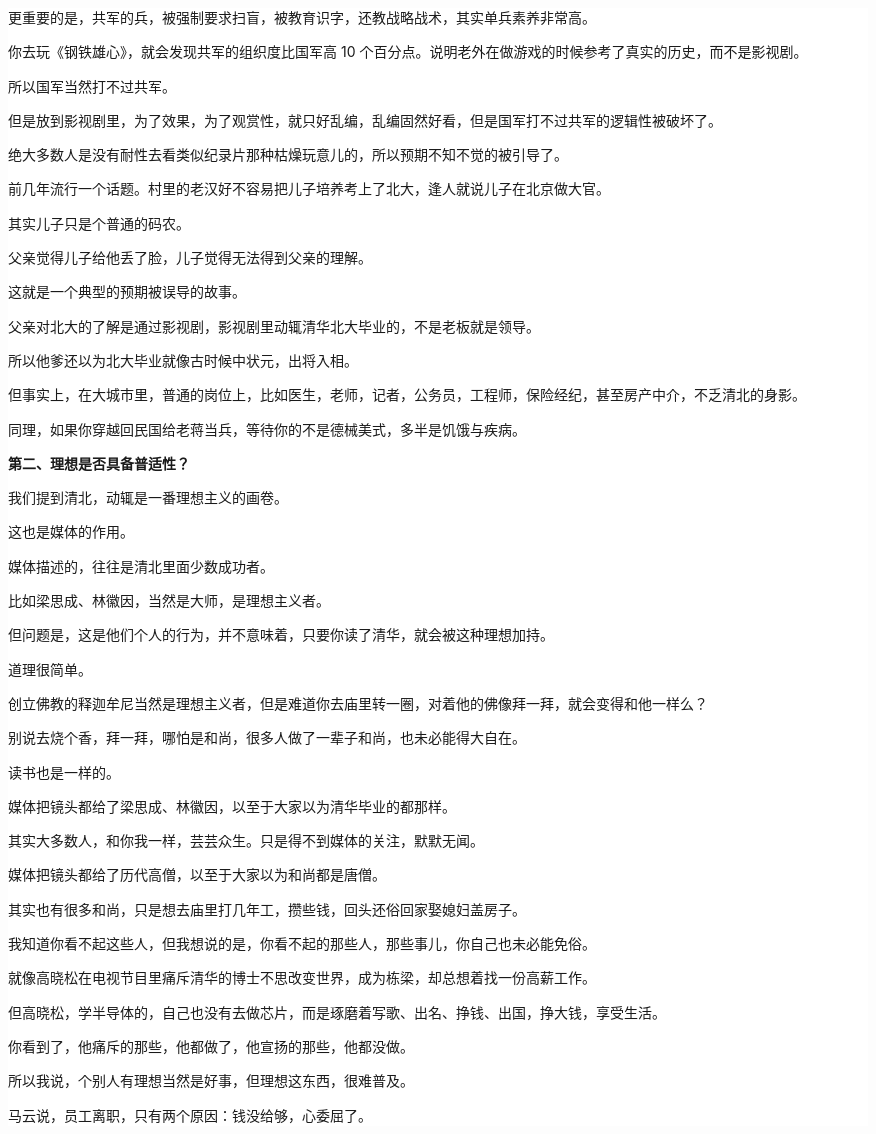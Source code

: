 更重要的是，共军的兵，被强制要求扫盲，被教育识字，还教战略战术，其实单兵素养非常高。

你去玩《钢铁雄心》，就会发现共军的组织度比国军高 10 个百分点。说明老外在做游戏的时候参考了真实的历史，而不是影视剧。

所以国军当然打不过共军。

但是放到影视剧里，为了效果，为了观赏性，就只好乱编，乱编固然好看，但是国军打不过共军的逻辑性被破坏了。

绝大多数人是没有耐性去看类似纪录片那种枯燥玩意儿的，所以预期不知不觉的被引导了。

前几年流行一个话题。村里的老汉好不容易把儿子培养考上了北大，逢人就说儿子在北京做大官。

其实儿子只是个普通的码农。

父亲觉得儿子给他丢了脸，儿子觉得无法得到父亲的理解。

这就是一个典型的预期被误导的故事。

父亲对北大的了解是通过影视剧，影视剧里动辄清华北大毕业的，不是老板就是领导。

所以他爹还以为北大毕业就像古时候中状元，出将入相。

但事实上，在大城市里，普通的岗位上，比如医生，老师，记者，公务员，工程师，保险经纪，甚至房产中介，不乏清北的身影。

同理，如果你穿越回民国给老蒋当兵，等待你的不是德械美式，多半是饥饿与疾病。 

**第二、理想是否具备普适性？**

我们提到清北，动辄是一番理想主义的画卷。

这也是媒体的作用。

媒体描述的，往往是清北里面少数成功者。

比如梁思成、林徽因，当然是大师，是理想主义者。

但问题是，这是他们个人的行为，并不意味着，只要你读了清华，就会被这种理想加持。

道理很简单。

创立佛教的释迦牟尼当然是理想主义者，但是难道你去庙里转一圈，对着他的佛像拜一拜，就会变得和他一样么？

别说去烧个香，拜一拜，哪怕是和尚，很多人做了一辈子和尚，也未必能得大自在。

读书也是一样的。

媒体把镜头都给了梁思成、林徽因，以至于大家以为清华毕业的都那样。

其实大多数人，和你我一样，芸芸众生。只是得不到媒体的关注，默默无闻。

媒体把镜头都给了历代高僧，以至于大家以为和尚都是唐僧。

其实也有很多和尚，只是想去庙里打几年工，攒些钱，回头还俗回家娶媳妇盖房子。

我知道你看不起这些人，但我想说的是，你看不起的那些人，那些事儿，你自己也未必能免俗。

就像高晓松在电视节目里痛斥清华的博士不思改变世界，成为栋梁，却总想着找一份高薪工作。

但高晓松，学半导体的，自己也没有去做芯片，而是琢磨着写歌、出名、挣钱、出国，挣大钱，享受生活。

你看到了，他痛斥的那些，他都做了，他宣扬的那些，他都没做。

所以我说，个别人有理想当然是好事，但理想这东西，很难普及。

马云说，员工离职，只有两个原因：钱没给够，心委屈了。
